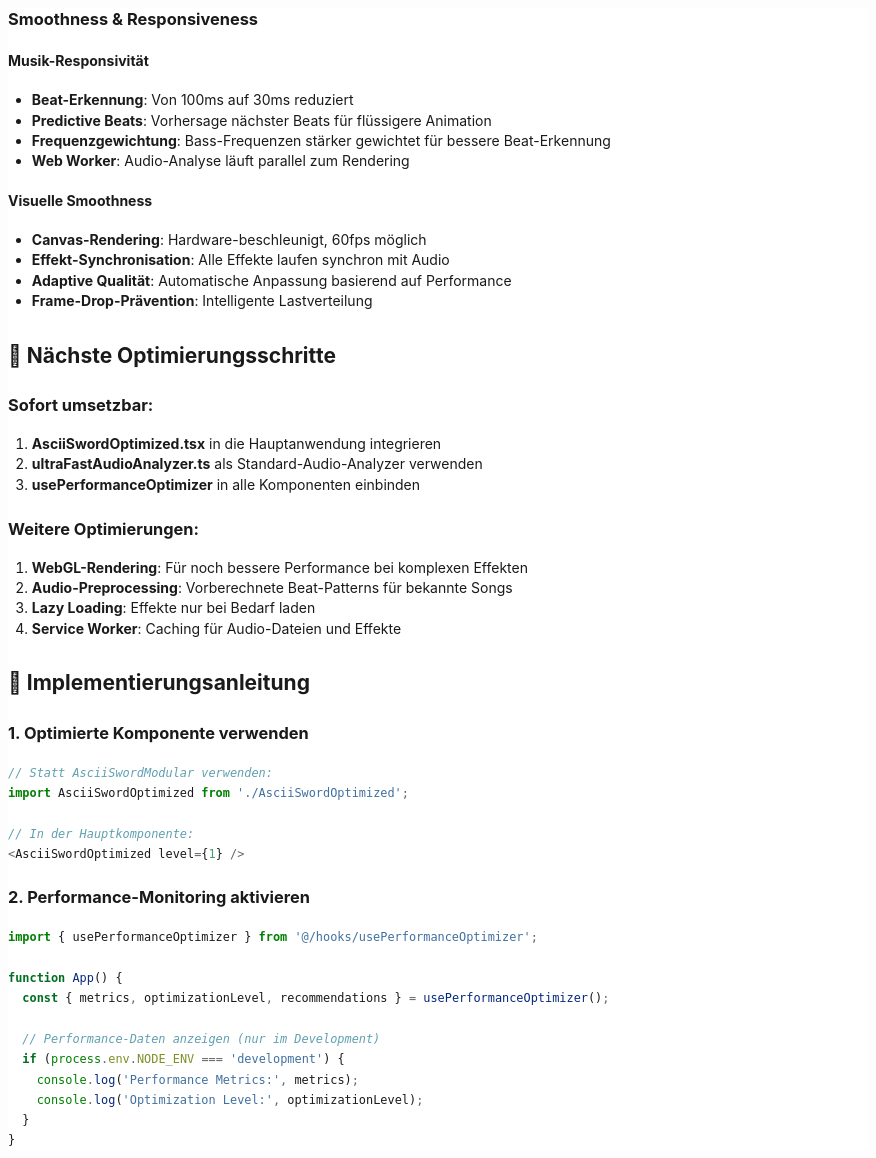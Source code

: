 ### **Smoothness & Responsiveness**

#### **Musik-Responsivität**
- **Beat-Erkennung**: Von 100ms auf 30ms reduziert
- **Predictive Beats**: Vorhersage nächster Beats für flüssigere Animation
- **Frequenzgewichtung**: Bass-Frequenzen stärker gewichtet für bessere Beat-Erkennung
- **Web Worker**: Audio-Analyse läuft parallel zum Rendering

#### **Visuelle Smoothness**
- **Canvas-Rendering**: Hardware-beschleunigt, 60fps möglich
- **Effekt-Synchronisation**: Alle Effekte laufen synchron mit Audio
- **Adaptive Qualität**: Automatische Anpassung basierend auf Performance
- **Frame-Drop-Prävention**: Intelligente Lastverteilung

## 🎯 **Nächste Optimierungsschritte**

### **Sofort umsetzbar**:
1. **AsciiSwordOptimized.tsx** in die Hauptanwendung integrieren
2. **ultraFastAudioAnalyzer.ts** als Standard-Audio-Analyzer verwenden
3. **usePerformanceOptimizer** in alle Komponenten einbinden

### **Weitere Optimierungen**:
1. **WebGL-Rendering**: Für noch bessere Performance bei komplexen Effekten
2. **Audio-Preprocessing**: Vorberechnete Beat-Patterns für bekannte Songs
3. **Lazy Loading**: Effekte nur bei Bedarf laden
4. **Service Worker**: Caching für Audio-Dateien und Effekte

## 🔧 **Implementierungsanleitung**

### **1. Optimierte Komponente verwenden**
```typescript
// Statt AsciiSwordModular verwenden:
import AsciiSwordOptimized from './AsciiSwordOptimized';

// In der Hauptkomponente:
<AsciiSwordOptimized level={1} />
```

### **2. Performance-Monitoring aktivieren**
```typescript
import { usePerformanceOptimizer } from '@/hooks/usePerformanceOptimizer';

function App() {
  const { metrics, optimizationLevel, recommendations } = usePerformanceOptimizer();
  
  // Performance-Daten anzeigen (nur im Development)
  if (process.env.NODE_ENV === 'development') {
    console.log('Performance Metrics:', metrics);
    console.log('Optimization Level:', optimizationLevel);
  }
}
```
